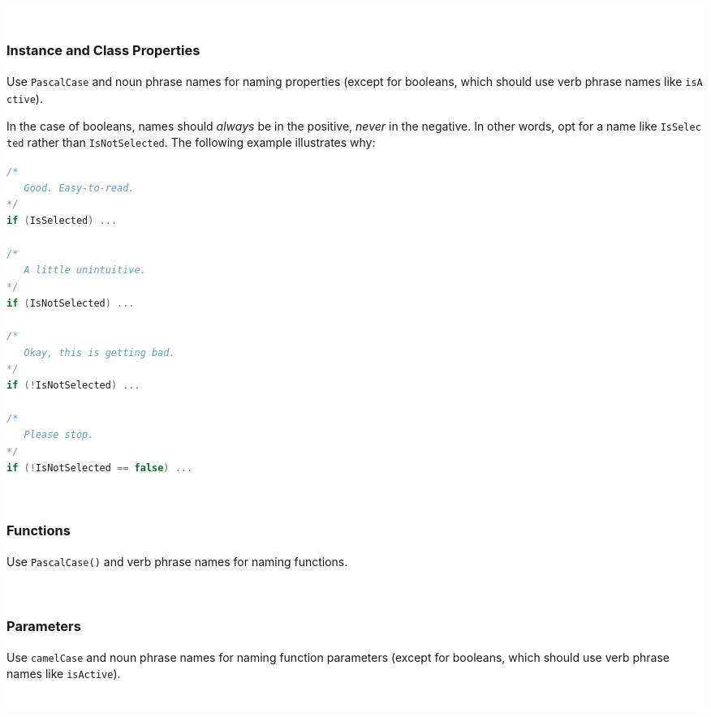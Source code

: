 <br>


<a id="section_properties"></a>
### Instance and Class Properties


Use `PascalCase` and noun phrase names for naming properties (except for booleans, which should use verb phrase names like `isActive`).

In the case of booleans, names should _always_ be in the positive, _never_ in the negative. In other words, opt for a name like `IsSelected` rather than `IsNotSelected`. The following example illustrates why:

``` cs
/*
   Good. Easy-to-read.
*/
if (IsSelected) ...

/*
   A little unintuitive.
*/
if (IsNotSelected) ...

/*
   Okay, this is getting bad.
*/
if (!IsNotSelected) ...

/*
   Please stop.
*/
if (!IsNotSelected == false) ...
```

<br>


<a id="section_functions"></a>
### Functions


Use `PascalCase()` and verb phrase names for naming functions.

<br>


<a id="section_parameters"></a>
### Parameters


Use `camelCase` and noun phrase names for naming function parameters (except for booleans, which should use verb phrase names like `isActive`).

<br>
